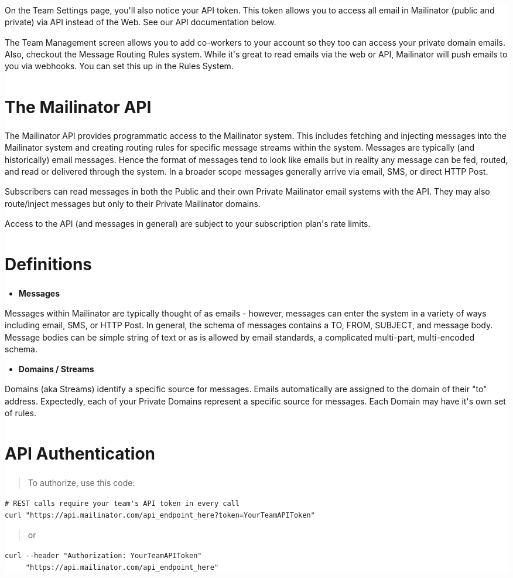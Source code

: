 On the Team Settings page, you'll also notice your API token. This token allows you to access all email in Mailinator (public and private) via API instead of the Web. See our API documentation below.

The Team Management screen allows you to add co-workers to your account so they too can access your private domain emails. Also, checkout the Message Routing Rules system. While it's great to read emails via the web or API, Mailinator will push emails to you via webhooks. You can set this up in the Rules System.

# The Mailinator API

The Mailinator API provides programmatic access to the Mailinator system. This includes fetching and injecting messages into the Mailinator system and creating routing rules for specific message streams within the system. Messages are typically (and historically) email messages. Hence the format of messages tend to look like emails but in reality any message can be fed, routed, and read or delivered through the system. In a broader scope messages generally arrive via email, SMS, or direct HTTP Post.

Subscribers can read messages in both the Public and their own Private Mailinator email systems with the API. They may also route/inject messages but only to their Private Mailinator domains.

Access to the API (and messages in general) are subject to your subscription plan's rate limits.


# Definitions

- <b>Messages</b>

Messages within Mailinator are typically thought of as emails - however, messages can enter the system in a variety of ways including email, SMS, or HTTP Post. In general, the schema of messages contains a TO, FROM, SUBJECT, and message body. Message bodies can be simple string of text or as is allowed by email standards, a complicated multi-part, multi-encoded schema.

- <b>Domains / Streams</b>

Domains (aka Streams) identify a specific source for messages. Emails automatically are assigned to the domain of their "to" address. Expectedly, each of your Private Domains represent a specific source for messages. Each Domain may have it's own set of rules.



# API Authentication

> To authorize, use this code:


```shell
# REST calls require your team's API token in every call
curl "https://api.mailinator.com/api_endpoint_here?token=YourTeamAPIToken"
```
>or

```shell
curl --header "Authorization: YourTeamAPIToken" 
     "https://api.mailinator.com/api_endpoint_here" 
```
